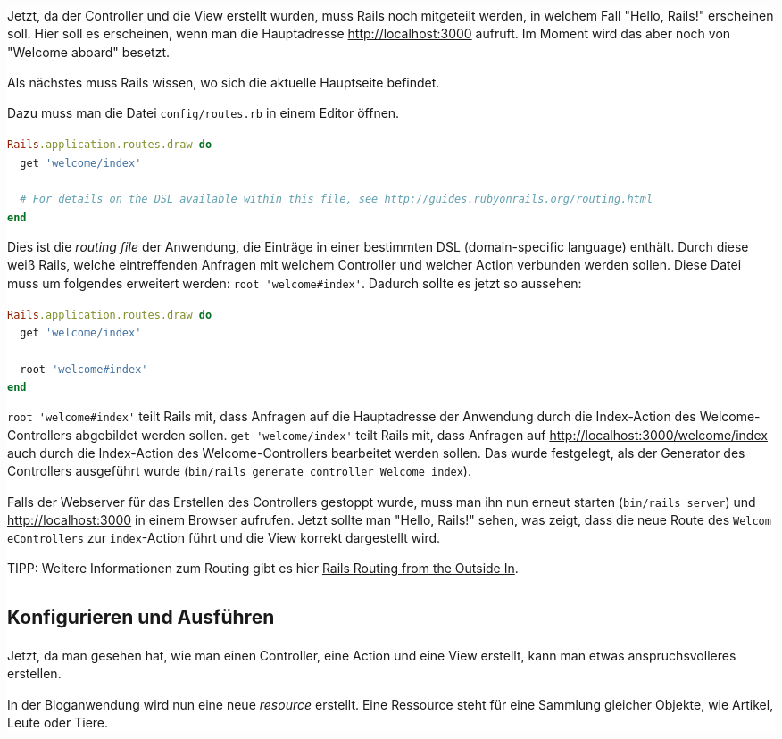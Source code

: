 Jetzt, da der Controller und die View erstellt wurden, muss Rails noch
mitgeteilt werden, in welchem Fall "Hello, Rails!" erscheinen soll. Hier soll
es erscheinen, wenn man die Hauptadresse <http://localhost:3000> aufruft. Im
Moment wird das aber noch von "Welcome aboard" besetzt.

Als nächstes muss Rails wissen, wo sich die aktuelle Hauptseite befindet.

Dazu muss man die Datei `config/routes.rb` in einem Editor öffnen.

```ruby
Rails.application.routes.draw do
  get 'welcome/index'

  # For details on the DSL available within this file, see http://guides.rubyonrails.org/routing.html
end
```

Dies ist die _routing file_ der Anwendung, die Einträge in einer bestimmten
[DSL (domain-specific language)](https://de.wikipedia.org/wiki/Dom%C3%A4nenspezifische_Sprache)
enthält. Durch diese weiß Rails, welche eintreffenden Anfragen mit welchem
Controller und welcher Action verbunden werden sollen.
Diese Datei muss um folgendes erweitert werden: `root 'welcome#index'`.
Dadurch sollte es jetzt so aussehen:

```ruby
Rails.application.routes.draw do
  get 'welcome/index'

  root 'welcome#index'
end
```

`root 'welcome#index'` teilt Rails mit, dass Anfragen auf die Hauptadresse der
Anwendung durch die Index-Action des Welcome-Controllers abgebildet werden sollen.
`get 'welcome/index'` teilt Rails mit, dass Anfragen auf
<http://localhost:3000/welcome/index> auch durch die Index-Action des
Welcome-Controllers bearbeitet werden sollen. Das wurde festgelegt, als der
Generator des Controllers ausgeführt wurde
(`bin/rails generate controller Welcome index`).

Falls der Webserver für das Erstellen des Controllers gestoppt wurde, muss man
ihn nun erneut starten (`bin/rails server`) und <http://localhost:3000> in
einem Browser aufrufen. Jetzt sollte man "Hello, Rails!" sehen, was zeigt,
dass die neue Route des `WelcomeControllers` zur `index`-Action führt
und die View korrekt dargestellt wird.

TIPP: Weitere Informationen zum Routing gibt es hier [Rails Routing from the Outside In](routing.html).

Konfigurieren und Ausführen
----------------------

Jetzt, da man gesehen hat, wie man einen Controller, eine Action und eine View
erstellt, kann man etwas anspruchsvolleres erstellen.

In der Bloganwendung wird nun eine neue _resource_ erstellt. Eine Ressource steht
für eine Sammlung gleicher Objekte, wie Artikel, Leute oder Tiere.
